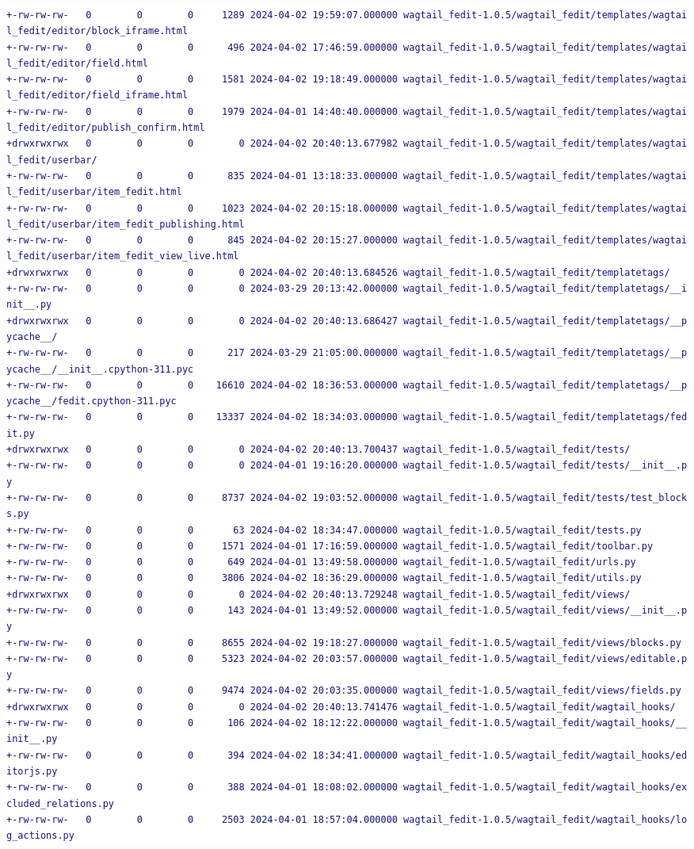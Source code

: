 ```diff
+-rw-rw-rw-   0        0        0     1289 2024-04-02 19:59:07.000000 wagtail_fedit-1.0.5/wagtail_fedit/templates/wagtail_fedit/editor/block_iframe.html
+-rw-rw-rw-   0        0        0      496 2024-04-02 17:46:59.000000 wagtail_fedit-1.0.5/wagtail_fedit/templates/wagtail_fedit/editor/field.html
+-rw-rw-rw-   0        0        0     1581 2024-04-02 19:18:49.000000 wagtail_fedit-1.0.5/wagtail_fedit/templates/wagtail_fedit/editor/field_iframe.html
+-rw-rw-rw-   0        0        0     1979 2024-04-01 14:40:40.000000 wagtail_fedit-1.0.5/wagtail_fedit/templates/wagtail_fedit/editor/publish_confirm.html
+drwxrwxrwx   0        0        0        0 2024-04-02 20:40:13.677982 wagtail_fedit-1.0.5/wagtail_fedit/templates/wagtail_fedit/userbar/
+-rw-rw-rw-   0        0        0      835 2024-04-01 13:18:33.000000 wagtail_fedit-1.0.5/wagtail_fedit/templates/wagtail_fedit/userbar/item_fedit.html
+-rw-rw-rw-   0        0        0     1023 2024-04-02 20:15:18.000000 wagtail_fedit-1.0.5/wagtail_fedit/templates/wagtail_fedit/userbar/item_fedit_publishing.html
+-rw-rw-rw-   0        0        0      845 2024-04-02 20:15:27.000000 wagtail_fedit-1.0.5/wagtail_fedit/templates/wagtail_fedit/userbar/item_fedit_view_live.html
+drwxrwxrwx   0        0        0        0 2024-04-02 20:40:13.684526 wagtail_fedit-1.0.5/wagtail_fedit/templatetags/
+-rw-rw-rw-   0        0        0        0 2024-03-29 20:13:42.000000 wagtail_fedit-1.0.5/wagtail_fedit/templatetags/__init__.py
+drwxrwxrwx   0        0        0        0 2024-04-02 20:40:13.686427 wagtail_fedit-1.0.5/wagtail_fedit/templatetags/__pycache__/
+-rw-rw-rw-   0        0        0      217 2024-03-29 21:05:00.000000 wagtail_fedit-1.0.5/wagtail_fedit/templatetags/__pycache__/__init__.cpython-311.pyc
+-rw-rw-rw-   0        0        0    16610 2024-04-02 18:36:53.000000 wagtail_fedit-1.0.5/wagtail_fedit/templatetags/__pycache__/fedit.cpython-311.pyc
+-rw-rw-rw-   0        0        0    13337 2024-04-02 18:34:03.000000 wagtail_fedit-1.0.5/wagtail_fedit/templatetags/fedit.py
+drwxrwxrwx   0        0        0        0 2024-04-02 20:40:13.700437 wagtail_fedit-1.0.5/wagtail_fedit/tests/
+-rw-rw-rw-   0        0        0        0 2024-04-01 19:16:20.000000 wagtail_fedit-1.0.5/wagtail_fedit/tests/__init__.py
+-rw-rw-rw-   0        0        0     8737 2024-04-02 19:03:52.000000 wagtail_fedit-1.0.5/wagtail_fedit/tests/test_blocks.py
+-rw-rw-rw-   0        0        0       63 2024-04-02 18:34:47.000000 wagtail_fedit-1.0.5/wagtail_fedit/tests.py
+-rw-rw-rw-   0        0        0     1571 2024-04-01 17:16:59.000000 wagtail_fedit-1.0.5/wagtail_fedit/toolbar.py
+-rw-rw-rw-   0        0        0      649 2024-04-01 13:49:58.000000 wagtail_fedit-1.0.5/wagtail_fedit/urls.py
+-rw-rw-rw-   0        0        0     3806 2024-04-02 18:36:29.000000 wagtail_fedit-1.0.5/wagtail_fedit/utils.py
+drwxrwxrwx   0        0        0        0 2024-04-02 20:40:13.729248 wagtail_fedit-1.0.5/wagtail_fedit/views/
+-rw-rw-rw-   0        0        0      143 2024-04-01 13:49:52.000000 wagtail_fedit-1.0.5/wagtail_fedit/views/__init__.py
+-rw-rw-rw-   0        0        0     8655 2024-04-02 19:18:27.000000 wagtail_fedit-1.0.5/wagtail_fedit/views/blocks.py
+-rw-rw-rw-   0        0        0     5323 2024-04-02 20:03:57.000000 wagtail_fedit-1.0.5/wagtail_fedit/views/editable.py
+-rw-rw-rw-   0        0        0     9474 2024-04-02 20:03:35.000000 wagtail_fedit-1.0.5/wagtail_fedit/views/fields.py
+drwxrwxrwx   0        0        0        0 2024-04-02 20:40:13.741476 wagtail_fedit-1.0.5/wagtail_fedit/wagtail_hooks/
+-rw-rw-rw-   0        0        0      106 2024-04-02 18:12:22.000000 wagtail_fedit-1.0.5/wagtail_fedit/wagtail_hooks/__init__.py
+-rw-rw-rw-   0        0        0      394 2024-04-02 18:34:41.000000 wagtail_fedit-1.0.5/wagtail_fedit/wagtail_hooks/editorjs.py
+-rw-rw-rw-   0        0        0      388 2024-04-01 18:08:02.000000 wagtail_fedit-1.0.5/wagtail_fedit/wagtail_hooks/excluded_relations.py
+-rw-rw-rw-   0        0        0     2503 2024-04-01 18:57:04.000000 wagtail_fedit-1.0.5/wagtail_fedit/wagtail_hooks/log_actions.py
```